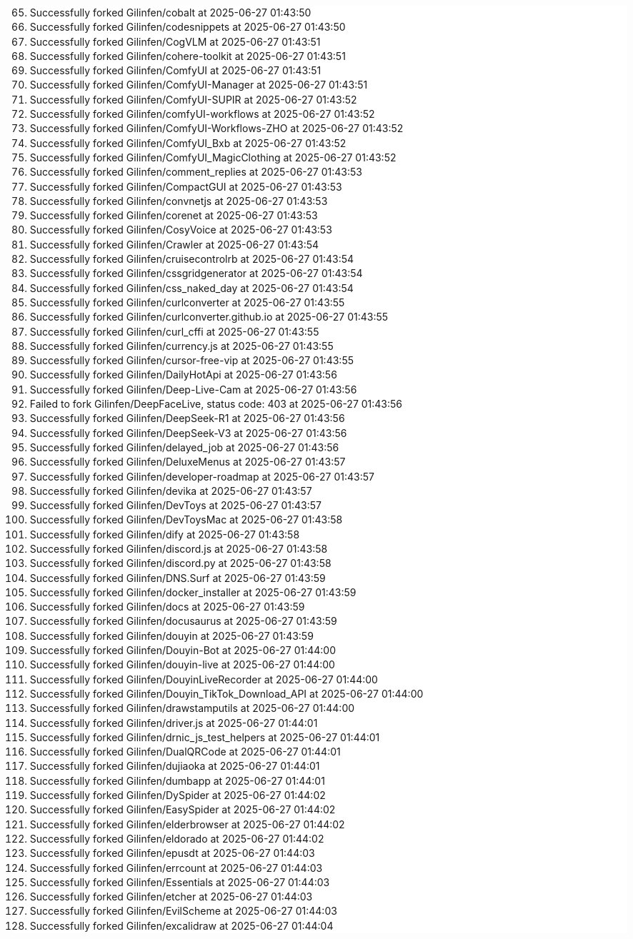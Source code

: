 65. Successfully forked Gilinfen/cobalt at 2025-06-27 01:43:50
66. Successfully forked Gilinfen/codesnippets at 2025-06-27 01:43:50
67. Successfully forked Gilinfen/CogVLM at 2025-06-27 01:43:51
68. Successfully forked Gilinfen/cohere-toolkit at 2025-06-27 01:43:51
69. Successfully forked Gilinfen/ComfyUI at 2025-06-27 01:43:51
70. Successfully forked Gilinfen/ComfyUI-Manager at 2025-06-27 01:43:51
71. Successfully forked Gilinfen/ComfyUI-SUPIR at 2025-06-27 01:43:52
72. Successfully forked Gilinfen/comfyUI-workflows at 2025-06-27 01:43:52
73. Successfully forked Gilinfen/ComfyUI-Workflows-ZHO at 2025-06-27 01:43:52
74. Successfully forked Gilinfen/ComfyUI_Bxb at 2025-06-27 01:43:52
75. Successfully forked Gilinfen/ComfyUI_MagicClothing at 2025-06-27 01:43:52
76. Successfully forked Gilinfen/comment_replies at 2025-06-27 01:43:53
77. Successfully forked Gilinfen/CompactGUI at 2025-06-27 01:43:53
78. Successfully forked Gilinfen/convnetjs at 2025-06-27 01:43:53
79. Successfully forked Gilinfen/corenet at 2025-06-27 01:43:53
80. Successfully forked Gilinfen/CosyVoice at 2025-06-27 01:43:53
81. Successfully forked Gilinfen/Crawler at 2025-06-27 01:43:54
82. Successfully forked Gilinfen/cruisecontrolrb at 2025-06-27 01:43:54
83. Successfully forked Gilinfen/cssgridgenerator at 2025-06-27 01:43:54
84. Successfully forked Gilinfen/css_naked_day at 2025-06-27 01:43:54
85. Successfully forked Gilinfen/curlconverter at 2025-06-27 01:43:55
86. Successfully forked Gilinfen/curlconverter.github.io at 2025-06-27 01:43:55
87. Successfully forked Gilinfen/curl_cffi at 2025-06-27 01:43:55
88. Successfully forked Gilinfen/currency.js at 2025-06-27 01:43:55
89. Successfully forked Gilinfen/cursor-free-vip at 2025-06-27 01:43:55
90. Successfully forked Gilinfen/DailyHotApi at 2025-06-27 01:43:56
91. Successfully forked Gilinfen/Deep-Live-Cam at 2025-06-27 01:43:56
92. Failed to fork Gilinfen/DeepFaceLive, status code: 403 at 2025-06-27 01:43:56
93. Successfully forked Gilinfen/DeepSeek-R1 at 2025-06-27 01:43:56
94. Successfully forked Gilinfen/DeepSeek-V3 at 2025-06-27 01:43:56
95. Successfully forked Gilinfen/delayed_job at 2025-06-27 01:43:56
96. Successfully forked Gilinfen/DeluxeMenus at 2025-06-27 01:43:57
97. Successfully forked Gilinfen/developer-roadmap at 2025-06-27 01:43:57
98. Successfully forked Gilinfen/devika at 2025-06-27 01:43:57
99. Successfully forked Gilinfen/DevToys at 2025-06-27 01:43:57
100. Successfully forked Gilinfen/DevToysMac at 2025-06-27 01:43:58
101. Successfully forked Gilinfen/dify at 2025-06-27 01:43:58
102. Successfully forked Gilinfen/discord.js at 2025-06-27 01:43:58
103. Successfully forked Gilinfen/discord.py at 2025-06-27 01:43:58
104. Successfully forked Gilinfen/DNS.Surf at 2025-06-27 01:43:59
105. Successfully forked Gilinfen/docker_installer at 2025-06-27 01:43:59
106. Successfully forked Gilinfen/docs at 2025-06-27 01:43:59
107. Successfully forked Gilinfen/docusaurus at 2025-06-27 01:43:59
108. Successfully forked Gilinfen/douyin at 2025-06-27 01:43:59
109. Successfully forked Gilinfen/Douyin-Bot at 2025-06-27 01:44:00
110. Successfully forked Gilinfen/douyin-live at 2025-06-27 01:44:00
111. Successfully forked Gilinfen/DouyinLiveRecorder at 2025-06-27 01:44:00
112. Successfully forked Gilinfen/Douyin_TikTok_Download_API at 2025-06-27 01:44:00
113. Successfully forked Gilinfen/drawstamputils at 2025-06-27 01:44:00
114. Successfully forked Gilinfen/driver.js at 2025-06-27 01:44:01
115. Successfully forked Gilinfen/drnic_js_test_helpers at 2025-06-27 01:44:01
116. Successfully forked Gilinfen/DualQRCode at 2025-06-27 01:44:01
117. Successfully forked Gilinfen/dujiaoka at 2025-06-27 01:44:01
118. Successfully forked Gilinfen/dumbapp at 2025-06-27 01:44:01
119. Successfully forked Gilinfen/DySpider at 2025-06-27 01:44:02
120. Successfully forked Gilinfen/EasySpider at 2025-06-27 01:44:02
121. Successfully forked Gilinfen/elderbrowser at 2025-06-27 01:44:02
122. Successfully forked Gilinfen/eldorado at 2025-06-27 01:44:02
123. Successfully forked Gilinfen/epusdt at 2025-06-27 01:44:03
124. Successfully forked Gilinfen/errcount at 2025-06-27 01:44:03
125. Successfully forked Gilinfen/Essentials at 2025-06-27 01:44:03
126. Successfully forked Gilinfen/etcher at 2025-06-27 01:44:03
127. Successfully forked Gilinfen/EvilScheme at 2025-06-27 01:44:03
128. Successfully forked Gilinfen/excalidraw at 2025-06-27 01:44:04